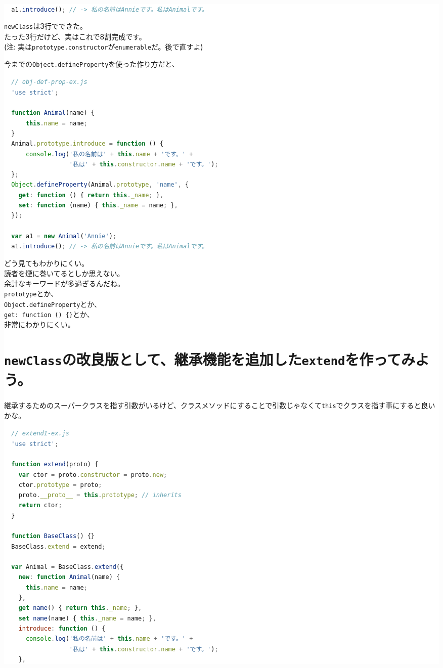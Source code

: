```js:new-class-ex.js
  a1.introduce(); // -> 私の名前はAnnieです。私はAnimalです。
```

`newClass`は3行でできた。<br/>
たった3行だけど、実はこれで8割完成です。<br/>
(注: 実は`prototype.constructor`が`enumerable`だ。後で直すよ)

今までの`Object.defineProperty`を使った作り方だと、

```js:obj-def-prop-ex.js
  // obj-def-prop-ex.js
  'use strict';

  function Animal(name) {
      this.name = name;
  }
  Animal.prototype.introduce = function () {
      console.log('私の名前は' + this.name + 'です。' +
                  '私は' + this.constructor.name + 'です。');
  };
  Object.defineProperty(Animal.prototype, 'name', {
    get: function () { return this._name; },
    set: function (name) { this._name = name; },
  });

  var a1 = new Animal('Annie');
  a1.introduce(); // -> 私の名前はAnnieです。私はAnimalです。
```

どう見てもわかりにくい。<br/>
読者を煙に巻いてるとしか思えない。<br/>
余計なキーワードが多過ぎるんだね。<br/>
`prototype`とか、<br/>
`Object.defineProperty`とか、<br/>
`get: function () {}`とか、<br/>
非常にわかりにくい。

# `newClass`の改良版として、継承機能を追加した`extend`を作ってみよう。

継承するためのスーパークラスを指す引数がいるけど、クラスメソッドにすることで引数じゃなくて`this`でクラスを指す事にすると良いかな。

```js:extend1-ex.js
  // extend1-ex.js
  'use strict';

  function extend(proto) {
    var ctor = proto.constructor = proto.new;
    ctor.prototype = proto;
    proto.__proto__ = this.prototype; // inherits
    return ctor;
  }

  function BaseClass() {}
  BaseClass.extend = extend;

  var Animal = BaseClass.extend({
    new: function Animal(name) {
      this.name = name;
    },
    get name() { return this._name; },
    set name(name) { this._name = name; },
    introduce: function () {
      console.log('私の名前は' + this.name + 'です。' +
                  '私は' + this.constructor.name + 'です。');
    },
```